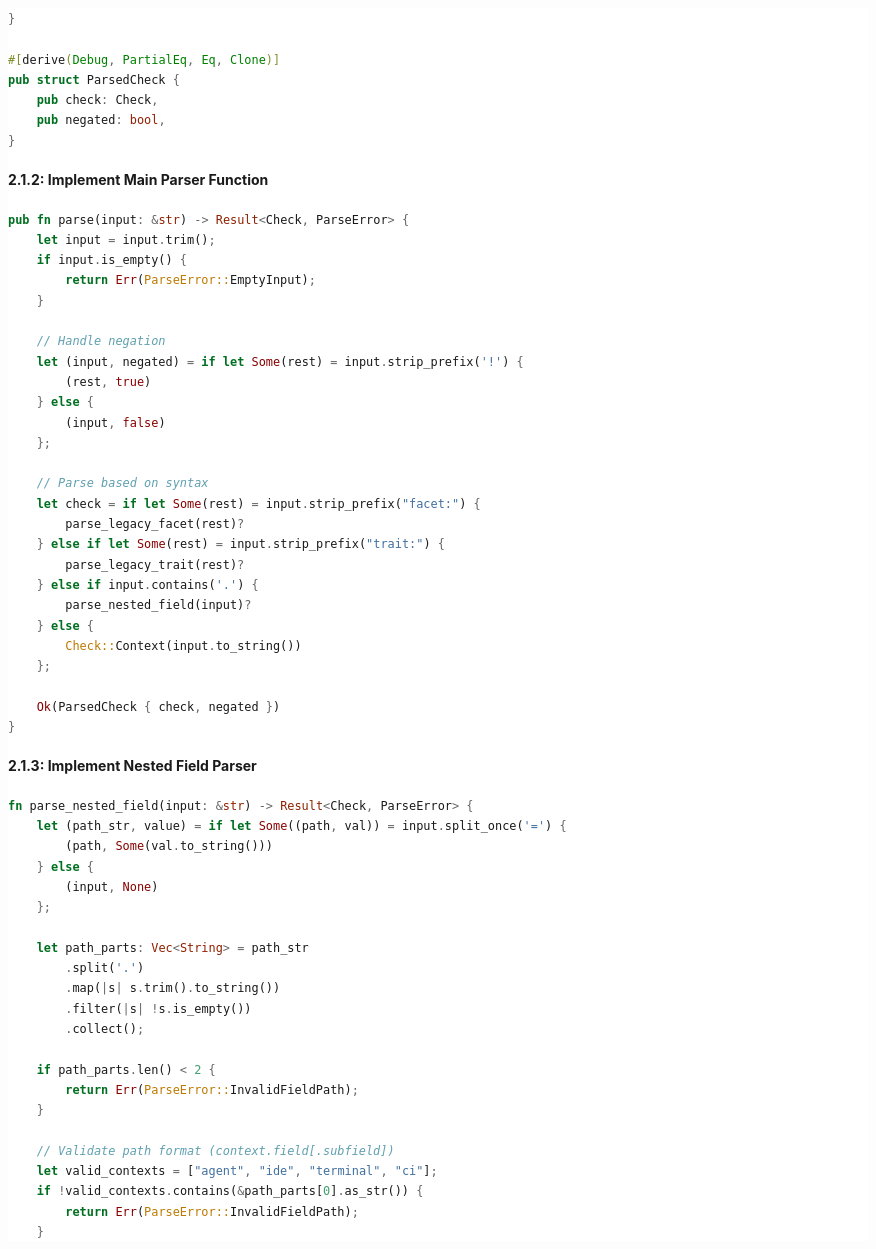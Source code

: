 ```rust
}

#[derive(Debug, PartialEq, Eq, Clone)]
pub struct ParsedCheck {
    pub check: Check,
    pub negated: bool,
}
```

#### 2.1.2: Implement Main Parser Function

```rust
pub fn parse(input: &str) -> Result<Check, ParseError> {
    let input = input.trim();
    if input.is_empty() {
        return Err(ParseError::EmptyInput);
    }

    // Handle negation
    let (input, negated) = if let Some(rest) = input.strip_prefix('!') {
        (rest, true)
    } else {
        (input, false)
    };

    // Parse based on syntax
    let check = if let Some(rest) = input.strip_prefix("facet:") {
        parse_legacy_facet(rest)?
    } else if let Some(rest) = input.strip_prefix("trait:") {
        parse_legacy_trait(rest)?
    } else if input.contains('.') {
        parse_nested_field(input)?
    } else {
        Check::Context(input.to_string())
    };

    Ok(ParsedCheck { check, negated })
}
```

#### 2.1.3: Implement Nested Field Parser

```rust
fn parse_nested_field(input: &str) -> Result<Check, ParseError> {
    let (path_str, value) = if let Some((path, val)) = input.split_once('=') {
        (path, Some(val.to_string()))
    } else {
        (input, None)
    };

    let path_parts: Vec<String> = path_str
        .split('.')
        .map(|s| s.trim().to_string())
        .filter(|s| !s.is_empty())
        .collect();

    if path_parts.len() < 2 {
        return Err(ParseError::InvalidFieldPath);
    }

    // Validate path format (context.field[.subfield])
    let valid_contexts = ["agent", "ide", "terminal", "ci"];
    if !valid_contexts.contains(&path_parts[0].as_str()) {
        return Err(ParseError::InvalidFieldPath);
    }
```